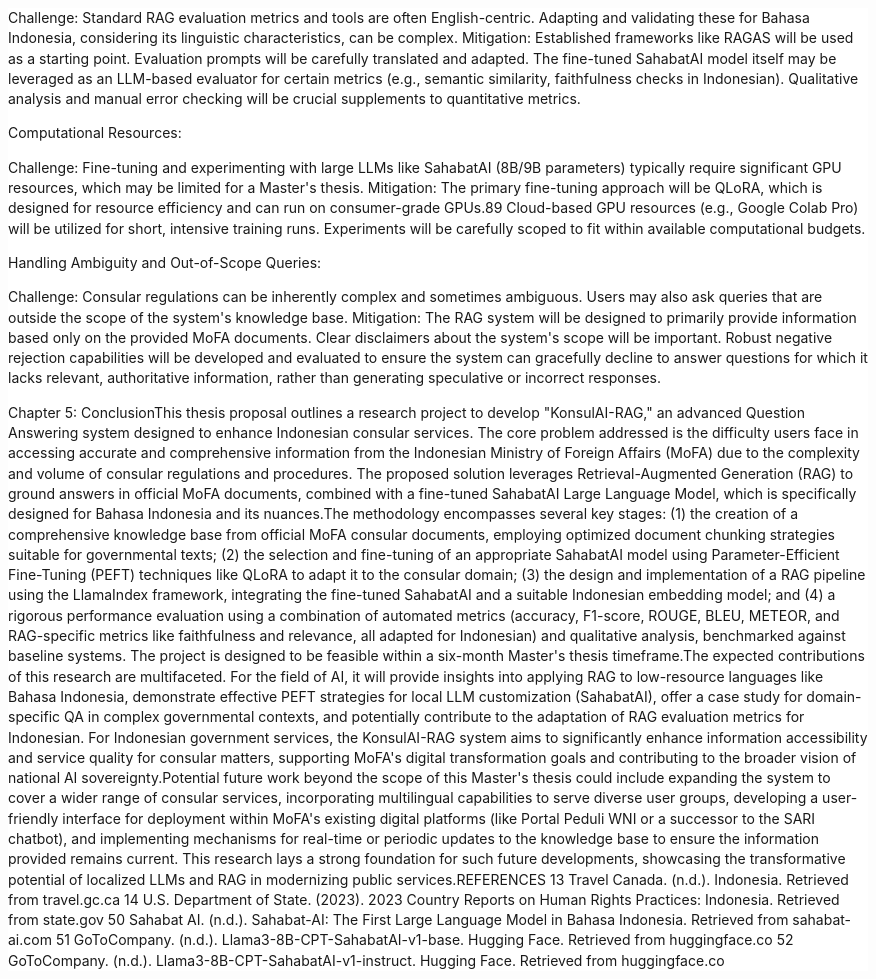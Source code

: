 Challenge: Standard RAG evaluation metrics and tools are often English-centric. Adapting and validating these for Bahasa Indonesia, considering its linguistic characteristics, can be complex.
Mitigation: Established frameworks like RAGAS will be used as a starting point. Evaluation prompts will be carefully translated and adapted. The fine-tuned SahabatAI model itself may be leveraged as an LLM-based evaluator for certain metrics (e.g., semantic similarity, faithfulness checks in Indonesian). Qualitative analysis and manual error checking will be crucial supplements to quantitative metrics.

Computational Resources:

Challenge: Fine-tuning and experimenting with large LLMs like SahabatAI (8B/9B parameters) typically require significant GPU resources, which may be limited for a Master's thesis.
Mitigation: The primary fine-tuning approach will be QLoRA, which is designed for resource efficiency and can run on consumer-grade GPUs.89 Cloud-based GPU resources (e.g., Google Colab Pro) will be utilized for short, intensive training runs. Experiments will be carefully scoped to fit within available computational budgets.

Handling Ambiguity and Out-of-Scope Queries:

Challenge: Consular regulations can be inherently complex and sometimes ambiguous. Users may also ask queries that are outside the scope of the system's knowledge base.
Mitigation: The RAG system will be designed to primarily provide information based only on the provided MoFA documents. Clear disclaimers about the system's scope will be important. Robust negative rejection capabilities will be developed and evaluated to ensure the system can gracefully decline to answer questions for which it lacks relevant, authoritative information, rather than generating speculative or incorrect responses.

Chapter 5: ConclusionThis thesis proposal outlines a research project to develop "KonsulAI-RAG," an advanced Question Answering system designed to enhance Indonesian consular services. The core problem addressed is the difficulty users face in accessing accurate and comprehensive information from the Indonesian Ministry of Foreign Affairs (MoFA) due to the complexity and volume of consular regulations and procedures. The proposed solution leverages Retrieval-Augmented Generation (RAG) to ground answers in official MoFA documents, combined with a fine-tuned SahabatAI Large Language Model, which is specifically designed for Bahasa Indonesia and its nuances.The methodology encompasses several key stages: (1) the creation of a comprehensive knowledge base from official MoFA consular documents, employing optimized document chunking strategies suitable for governmental texts; (2) the selection and fine-tuning of an appropriate SahabatAI model using Parameter-Efficient Fine-Tuning (PEFT) techniques like QLoRA to adapt it to the consular domain; (3) the design and implementation of a RAG pipeline using the LlamaIndex framework, integrating the fine-tuned SahabatAI and a suitable Indonesian embedding model; and (4) a rigorous performance evaluation using a combination of automated metrics (accuracy, F1-score, ROUGE, BLEU, METEOR, and RAG-specific metrics like faithfulness and relevance, all adapted for Indonesian) and qualitative analysis, benchmarked against baseline systems. The project is designed to be feasible within a six-month Master's thesis timeframe.The expected contributions of this research are multifaceted. For the field of AI, it will provide insights into applying RAG to low-resource languages like Bahasa Indonesia, demonstrate effective PEFT strategies for local LLM customization (SahabatAI), offer a case study for domain-specific QA in complex governmental contexts, and potentially contribute to the adaptation of RAG evaluation metrics for Indonesian. For Indonesian government services, the KonsulAI-RAG system aims to significantly enhance information accessibility and service quality for consular matters, supporting MoFA's digital transformation goals and contributing to the broader vision of national AI sovereignty.Potential future work beyond the scope of this Master's thesis could include expanding the system to cover a wider range of consular services, incorporating multilingual capabilities to serve diverse user groups, developing a user-friendly interface for deployment within MoFA's existing digital platforms (like Portal Peduli WNI or a successor to the SARI chatbot), and implementing mechanisms for real-time or periodic updates to the knowledge base to ensure the information provided remains current. This research lays a strong foundation for such future developments, showcasing the transformative potential of localized LLMs and RAG in modernizing public services.REFERENCES
13 Travel Canada. (n.d.). Indonesia. Retrieved from travel.gc.ca
14 U.S. Department of State. (2023). 2023 Country Reports on Human Rights Practices: Indonesia. Retrieved from state.gov
50 Sahabat AI. (n.d.). Sahabat-AI: The First Large Language Model in Bahasa Indonesia. Retrieved from sahabat-ai.com
51 GoToCompany. (n.d.). Llama3-8B-CPT-SahabatAI-v1-base. Hugging Face. Retrieved from huggingface.co
52 GoToCompany. (n.d.). Llama3-8B-CPT-SahabatAI-v1-instruct. Hugging Face. Retrieved from huggingface.co